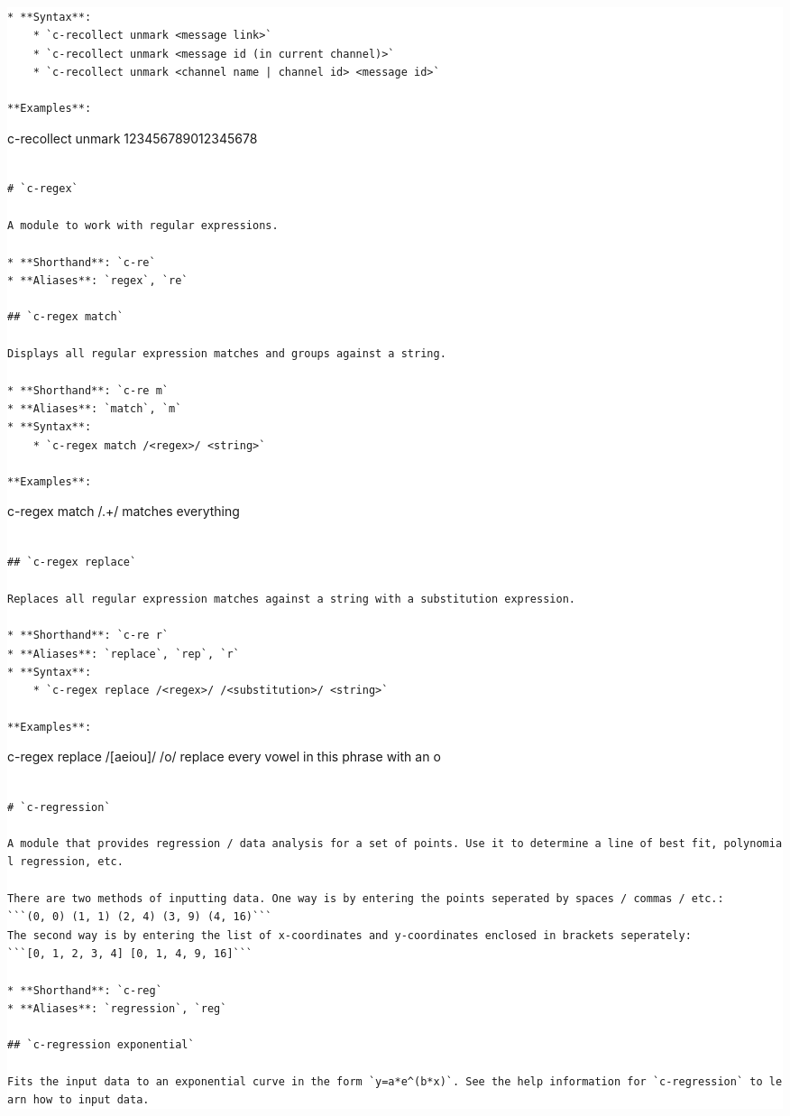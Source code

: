```
* **Syntax**:
	* `c-recollect unmark <message link>`
	* `c-recollect unmark <message id (in current channel)>`
	* `c-recollect unmark <channel name | channel id> <message id>`

**Examples**:
```
c-recollect unmark 123456789012345678
```

# `c-regex`

A module to work with regular expressions.

* **Shorthand**: `c-re`
* **Aliases**: `regex`, `re`

## `c-regex match`

Displays all regular expression matches and groups against a string.

* **Shorthand**: `c-re m`
* **Aliases**: `match`, `m`
* **Syntax**:
	* `c-regex match /<regex>/ <string>`

**Examples**:
```
c-regex match /.+/ matches everything
```

## `c-regex replace`

Replaces all regular expression matches against a string with a substitution expression.

* **Shorthand**: `c-re r`
* **Aliases**: `replace`, `rep`, `r`
* **Syntax**:
	* `c-regex replace /<regex>/ /<substitution>/ <string>`

**Examples**:
```
c-regex replace /[aeiou]/ /o/ replace every vowel in this phrase with an o
```

# `c-regression`

A module that provides regression / data analysis for a set of points. Use it to determine a line of best fit, polynomial regression, etc.

There are two methods of inputting data. One way is by entering the points seperated by spaces / commas / etc.:
```(0, 0) (1, 1) (2, 4) (3, 9) (4, 16)```
The second way is by entering the list of x-coordinates and y-coordinates enclosed in brackets seperately:
```[0, 1, 2, 3, 4] [0, 1, 4, 9, 16]```

* **Shorthand**: `c-reg`
* **Aliases**: `regression`, `reg`

## `c-regression exponential`

Fits the input data to an exponential curve in the form `y=a*e^(b*x)`. See the help information for `c-regression` to learn how to input data.
```